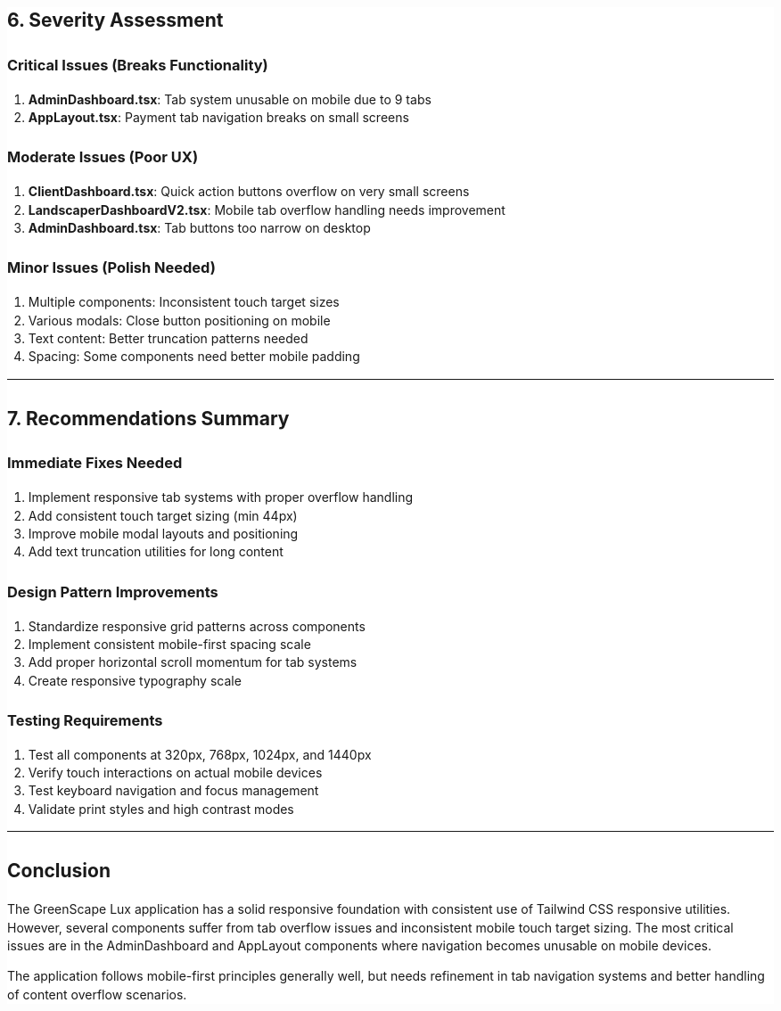 
## 6. Severity Assessment

### Critical Issues (Breaks Functionality)
1. **AdminDashboard.tsx**: Tab system unusable on mobile due to 9 tabs
2. **AppLayout.tsx**: Payment tab navigation breaks on small screens

### Moderate Issues (Poor UX)
1. **ClientDashboard.tsx**: Quick action buttons overflow on very small screens
2. **LandscaperDashboardV2.tsx**: Mobile tab overflow handling needs improvement
3. **AdminDashboard.tsx**: Tab buttons too narrow on desktop

### Minor Issues (Polish Needed)
1. Multiple components: Inconsistent touch target sizes
2. Various modals: Close button positioning on mobile
3. Text content: Better truncation patterns needed
4. Spacing: Some components need better mobile padding

---

## 7. Recommendations Summary

### Immediate Fixes Needed
1. Implement responsive tab systems with proper overflow handling
2. Add consistent touch target sizing (min 44px)
3. Improve mobile modal layouts and positioning
4. Add text truncation utilities for long content

### Design Pattern Improvements
1. Standardize responsive grid patterns across components
2. Implement consistent mobile-first spacing scale
3. Add proper horizontal scroll momentum for tab systems
4. Create responsive typography scale

### Testing Requirements
1. Test all components at 320px, 768px, 1024px, and 1440px
2. Verify touch interactions on actual mobile devices
3. Test keyboard navigation and focus management
4. Validate print styles and high contrast modes

---

## Conclusion

The GreenScape Lux application has a solid responsive foundation with consistent use of Tailwind CSS responsive utilities. However, several components suffer from tab overflow issues and inconsistent mobile touch target sizing. The most critical issues are in the AdminDashboard and AppLayout components where navigation becomes unusable on mobile devices.

The application follows mobile-first principles generally well, but needs refinement in tab navigation systems and better handling of content overflow scenarios.